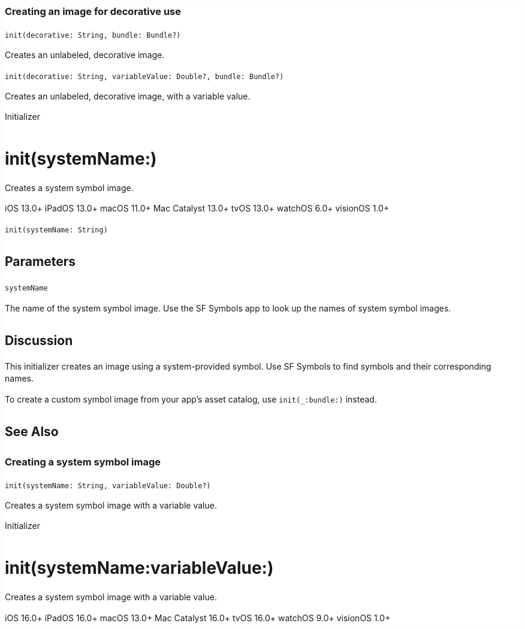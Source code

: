 ### Creating an image for decorative use

`init(decorative: String, bundle: Bundle?)`

Creates an unlabeled, decorative image.

`init(decorative: String, variableValue: Double?, bundle: Bundle?)`

Creates an unlabeled, decorative image, with a variable value.

Initializer

# init(systemName:)

Creates a system symbol image.

iOS 13.0+  iPadOS 13.0+  macOS 11.0+  Mac Catalyst 13.0+  tvOS 13.0+  watchOS
6.0+  visionOS 1.0+

    
    
    init(systemName: String)

##  Parameters

`systemName`

    

The name of the system symbol image. Use the SF Symbols app to look up the
names of system symbol images.

## Discussion

This initializer creates an image using a system-provided symbol. Use SF
Symbols to find symbols and their corresponding names.

To create a custom symbol image from your app’s asset catalog, use
`init(_:bundle:)` instead.

## See Also

### Creating a system symbol image

`init(systemName: String, variableValue: Double?)`

Creates a system symbol image with a variable value.

Initializer

# init(systemName:variableValue:)

Creates a system symbol image with a variable value.

iOS 16.0+  iPadOS 16.0+  macOS 13.0+  Mac Catalyst 16.0+  tvOS 16.0+  watchOS
9.0+  visionOS 1.0+
